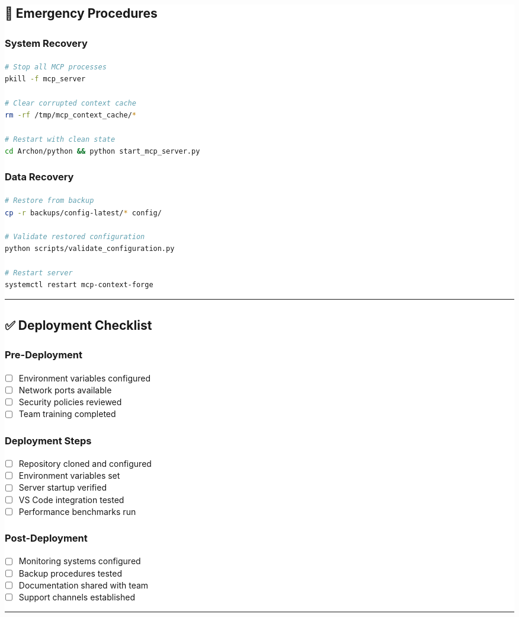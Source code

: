 
## 🚨 Emergency Procedures

### System Recovery

```bash
# Stop all MCP processes
pkill -f mcp_server

# Clear corrupted context cache
rm -rf /tmp/mcp_context_cache/*

# Restart with clean state
cd Archon/python && python start_mcp_server.py
```

### Data Recovery

```bash
# Restore from backup
cp -r backups/config-latest/* config/

# Validate restored configuration
python scripts/validate_configuration.py

# Restart server
systemctl restart mcp-context-forge
```

---

## ✅ Deployment Checklist

### Pre-Deployment
- [ ] Environment variables configured
- [ ] Network ports available
- [ ] Security policies reviewed
- [ ] Team training completed

### Deployment Steps
- [ ] Repository cloned and configured
- [ ] Environment variables set
- [ ] Server startup verified
- [ ] VS Code integration tested
- [ ] Performance benchmarks run

### Post-Deployment
- [ ] Monitoring systems configured
- [ ] Backup procedures tested
- [ ] Documentation shared with team
- [ ] Support channels established

---